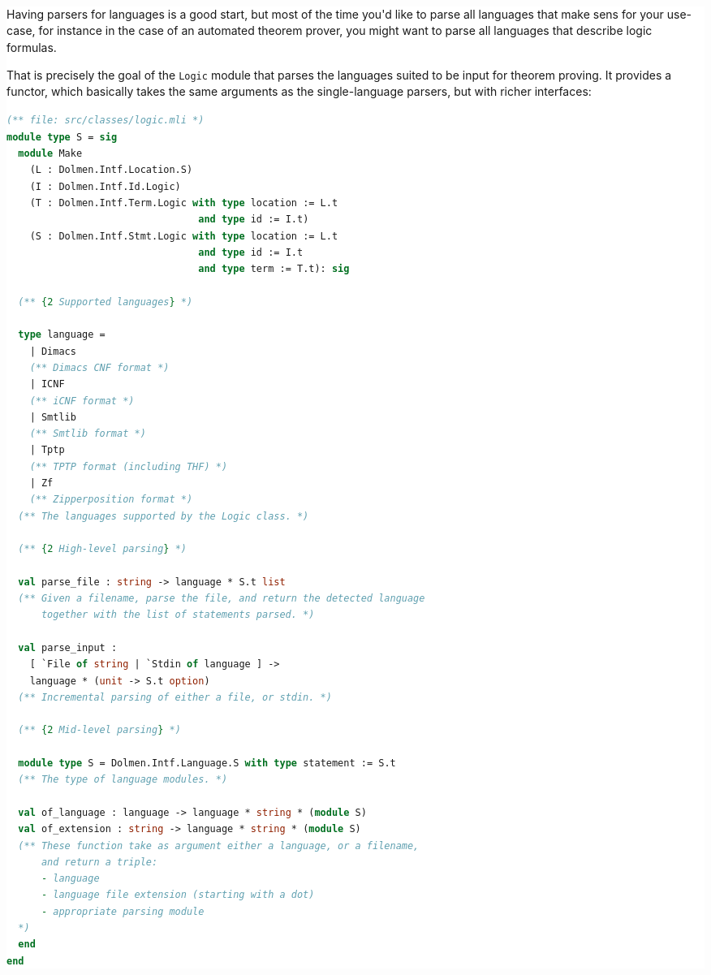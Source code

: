 Having parsers for languages is a good start, but most of the time you'd like
to parse all languages that make sens for your use-case, for instance in the
case of an automated theorem prover, you might want to parse all languages
that describe logic formulas.

That is precisely the goal of the `Logic` module that parses the languages
suited to be input for theorem proving. It provides a functor, which basically
takes the same arguments as the single-language parsers, but with richer
interfaces:

```ocaml
(** file: src/classes/logic.mli *)
module type S = sig
  module Make
    (L : Dolmen.Intf.Location.S)
    (I : Dolmen.Intf.Id.Logic)
    (T : Dolmen.Intf.Term.Logic with type location := L.t
                                 and type id := I.t)
    (S : Dolmen.Intf.Stmt.Logic with type location := L.t
                                 and type id := I.t
                                 and type term := T.t): sig

  (** {2 Supported languages} *)

  type language =
    | Dimacs
    (** Dimacs CNF format *)
    | ICNF
    (** iCNF format *)
    | Smtlib
    (** Smtlib format *)
    | Tptp
    (** TPTP format (including THF) *)
    | Zf
    (** Zipperposition format *)
  (** The languages supported by the Logic class. *)

  (** {2 High-level parsing} *)

  val parse_file : string -> language * S.t list
  (** Given a filename, parse the file, and return the detected language
      together with the list of statements parsed. *)

  val parse_input :
    [ `File of string | `Stdin of language ] ->
    language * (unit -> S.t option)
  (** Incremental parsing of either a file, or stdin. *)

  (** {2 Mid-level parsing} *)

  module type S = Dolmen.Intf.Language.S with type statement := S.t
  (** The type of language modules. *)

  val of_language : language -> language * string * (module S)
  val of_extension : string -> language * string * (module S)
  (** These function take as argument either a language, or a filename,
      and return a triple:
      - language
      - language file extension (starting with a dot)
      - appropriate parsing module
  *)
  end
end
```
